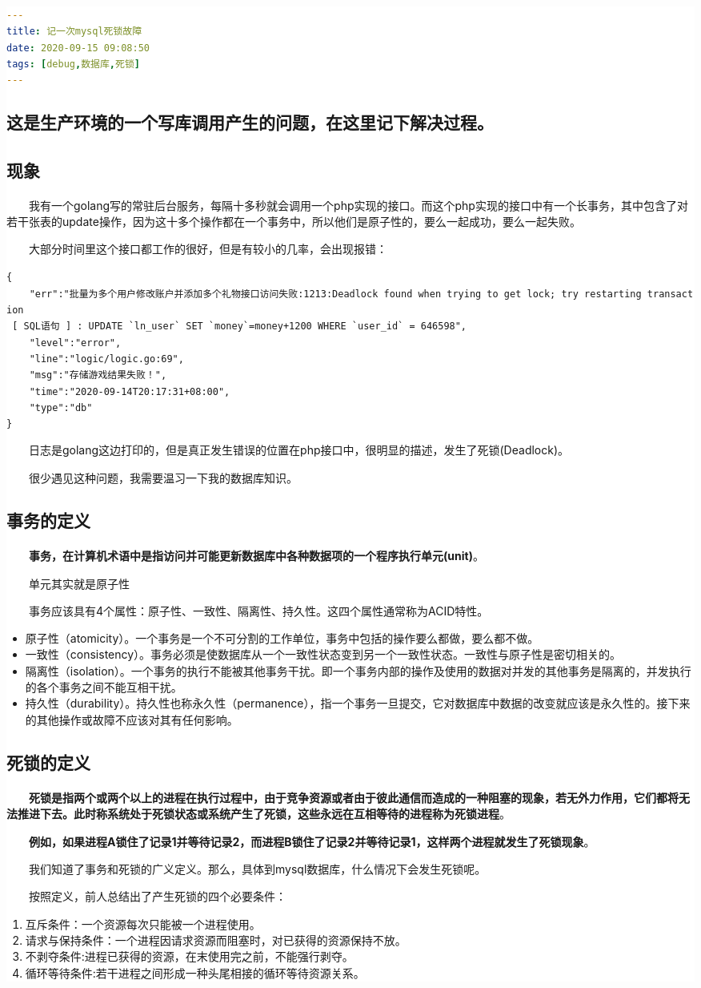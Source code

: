 ```yaml
---
title: 记一次mysql死锁故障
date: 2020-09-15 09:08:50
tags: [debug,数据库,死锁]
---
```

## 这是生产环境的一个写库调用产生的问题，在这里记下解决过程。

## 现象
&emsp;&emsp;我有一个golang写的常驻后台服务，每隔十多秒就会调用一个php实现的接口。而这个php实现的接口中有一个长事务，其中包含了对若干张表的update操作，因为这十多个操作都在一个事务中，所以他们是原子性的，要么一起成功，要么一起失败。

&emsp;&emsp;大部分时间里这个接口都工作的很好，但是有较小的几率，会出现报错：

```
{
    "err":"批量为多个用户修改账户并添加多个礼物接口访问失败:1213:Deadlock found when trying to get lock; try restarting transaction
 [ SQL语句 ] : UPDATE `ln_user` SET `money`=money+1200 WHERE `user_id` = 646598",
    "level":"error",
    "line":"logic/logic.go:69",
    "msg":"存储游戏结果失败！",
    "time":"2020-09-14T20:17:31+08:00",
    "type":"db"
}
```
&emsp;&emsp;日志是golang这边打印的，但是真正发生错误的位置在php接口中，很明显的描述，发生了死锁(Deadlock)。

&emsp;&emsp;很少遇见这种问题，我需要温习一下我的数据库知识。

## 事务的定义
&emsp;&emsp;**事务，在计算机术语中是指访问并可能更新数据库中各种数据项的一个程序执行单元(unit)**。

&emsp;&emsp;单元其实就是原子性

&emsp;&emsp;事务应该具有4个属性：原子性、一致性、隔离性、持久性。这四个属性通常称为ACID特性。
 - 原子性（atomicity）。一个事务是一个不可分割的工作单位，事务中包括的操作要么都做，要么都不做。
 - 一致性（consistency）。事务必须是使数据库从一个一致性状态变到另一个一致性状态。一致性与原子性是密切相关的。
 - 隔离性（isolation）。一个事务的执行不能被其他事务干扰。即一个事务内部的操作及使用的数据对并发的其他事务是隔离的，并发执行的各个事务之间不能互相干扰。
 - 持久性（durability）。持久性也称永久性（permanence），指一个事务一旦提交，它对数据库中数据的改变就应该是永久性的。接下来的其他操作或故障不应该对其有任何影响。

## 死锁的定义
&emsp;&emsp;**死锁是指两个或两个以上的进程在执行过程中，由于竞争资源或者由于彼此通信而造成的一种阻塞的现象，若无外力作用，它们都将无法推进下去。此时称系统处于死锁状态或系统产生了死锁，这些永远在互相等待的进程称为死锁进程**。

&emsp;&emsp;**例如，如果进程A锁住了记录1并等待记录2，而进程B锁住了记录2并等待记录1，这样两个进程就发生了死锁现象**。

&emsp;&emsp;我们知道了事务和死锁的广义定义。那么，具体到mysql数据库，什么情况下会发生死锁呢。

&emsp;&emsp;按照定义，前人总结出了产生死锁的四个必要条件：
 1. 互斥条件：一个资源每次只能被一个进程使用。
 2. 请求与保持条件：一个进程因请求资源而阻塞时，对已获得的资源保持不放。
 3. 不剥夺条件:进程已获得的资源，在末使用完之前，不能强行剥夺。
 4. 循环等待条件:若干进程之间形成一种头尾相接的循环等待资源关系。
